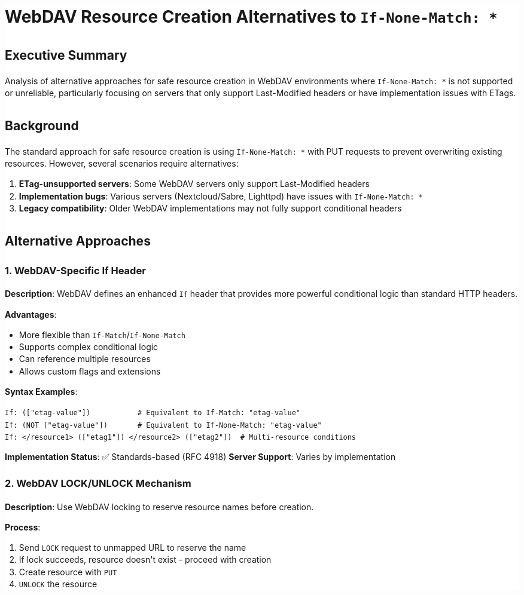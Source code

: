 # WebDAV Resource Creation Alternatives to `If-None-Match: *`

## Executive Summary

Analysis of alternative approaches for safe resource creation in WebDAV environments where `If-None-Match: *` is not supported or unreliable, particularly focusing on servers that only support Last-Modified headers or have implementation issues with ETags.

## Background

The standard approach for safe resource creation is using `If-None-Match: *` with PUT requests to prevent overwriting existing resources. However, several scenarios require alternatives:

1. **ETag-unsupported servers**: Some WebDAV servers only support Last-Modified headers
2. **Implementation bugs**: Various servers (Nextcloud/Sabre, Lighttpd) have issues with `If-None-Match: *`
3. **Legacy compatibility**: Older WebDAV implementations may not fully support conditional headers

## Alternative Approaches

### 1. WebDAV-Specific If Header

**Description**: WebDAV defines an enhanced `If` header that provides more powerful conditional logic than standard HTTP headers.

**Advantages**:

- More flexible than `If-Match`/`If-None-Match`
- Supports complex conditional logic
- Can reference multiple resources
- Allows custom flags and extensions

**Syntax Examples**:

```http
If: (["etag-value"])           # Equivalent to If-Match: "etag-value"
If: (NOT ["etag-value"])       # Equivalent to If-None-Match: "etag-value"
If: </resource1> (["etag1"]) </resource2> (["etag2"])  # Multi-resource conditions
```

**Implementation Status**: ✅ Standards-based (RFC 4918)
**Server Support**: Varies by implementation

### 2. WebDAV LOCK/UNLOCK Mechanism

**Description**: Use WebDAV locking to reserve resource names before creation.

**Process**:

1. Send `LOCK` request to unmapped URL to reserve the name
2. If lock succeeds, resource doesn't exist - proceed with creation
3. Create resource with `PUT`
4. `UNLOCK` the resource
